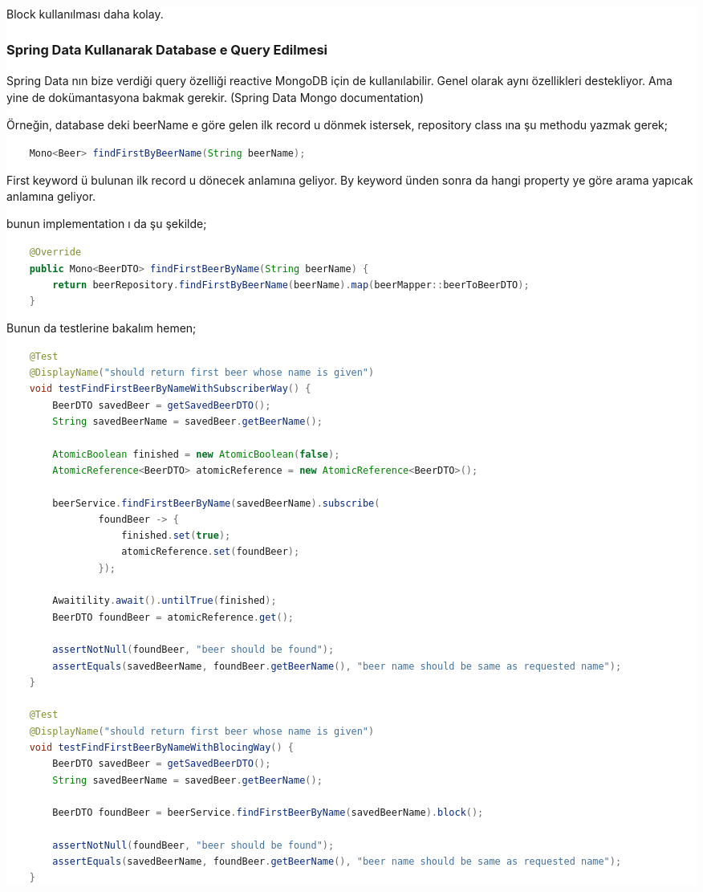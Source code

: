 Block kullanılması daha kolay.

### Spring Data Kullanarak Database e Query Edilmesi

Spring Data nın bize verdiği query özelliği reactive MongoDB için de kullanılabilir. Genel olarak aynı özellikleri destekliyor. Ama yine de dokümantasyona bakmak gerekir. (Spring Data Mongo documentation)

Örneğin, database deki beerName e göre gelen ilk record u dönmek istersek, repository class ına şu methodu yazmak gerek;

```java
    Mono<Beer> findFirstByBeerName(String beerName);
```

First keyword ü bulunan ilk record u dönecek anlamına geliyor.
By keyword ünden sonra da hangi property ye göre arama yapıcak anlamına geliyor.

bunun implementation ı da şu şekilde;

```java
    @Override
    public Mono<BeerDTO> findFirstBeerByName(String beerName) {
        return beerRepository.findFirstByBeerName(beerName).map(beerMapper::beerToBeerDTO);
    }
```

Bunun da testlerine bakalım hemen;

```java
    @Test
    @DisplayName("should return first beer whose name is given")
    void testFindFirstBeerByNameWithSubscriberWay() {
        BeerDTO savedBeer = getSavedBeerDTO();
        String savedBeerName = savedBeer.getBeerName();

        AtomicBoolean finished = new AtomicBoolean(false);
        AtomicReference<BeerDTO> atomicReference = new AtomicReference<BeerDTO>();

        beerService.findFirstBeerByName(savedBeerName).subscribe(
                foundBeer -> {
                    finished.set(true);
                    atomicReference.set(foundBeer);
                });

        Awaitility.await().untilTrue(finished);
        BeerDTO foundBeer = atomicReference.get();

        assertNotNull(foundBeer, "beer should be found");
        assertEquals(savedBeerName, foundBeer.getBeerName(), "beer name should be same as requested name");
    }

    @Test
    @DisplayName("should return first beer whose name is given")
    void testFindFirstBeerByNameWithBlocingWay() {
        BeerDTO savedBeer = getSavedBeerDTO();
        String savedBeerName = savedBeer.getBeerName();

        BeerDTO foundBeer = beerService.findFirstBeerByName(savedBeerName).block();

        assertNotNull(foundBeer, "beer should be found");
        assertEquals(savedBeerName, foundBeer.getBeerName(), "beer name should be same as requested name");
    }
```
